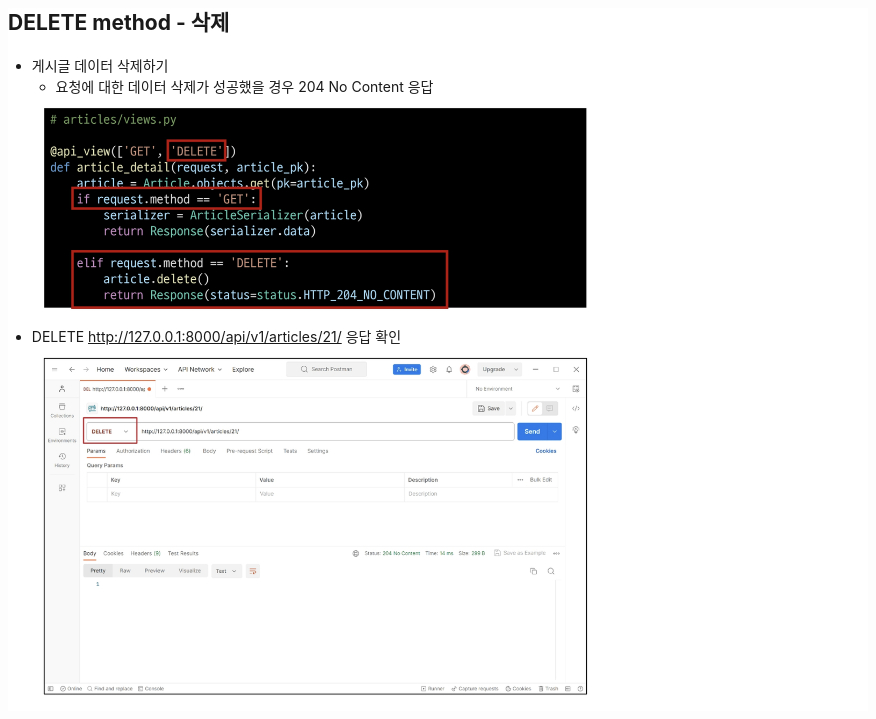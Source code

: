 ## DELETE method - 삭제
- 게시글 데이터 삭제하기
  - 요청에 대한 데이터 삭제가 성공했을 경우 204 No Content 응답  
   <img src="images/modelserializer-delete.png" width=550 style='margin:8px'>    
- DELETE http://127.0.0.1:8000/api/v1/articles/21/ 응답 확인  
   <img src="images/modelserializer-delete02.png" width=550 style='margin:8px'>    
